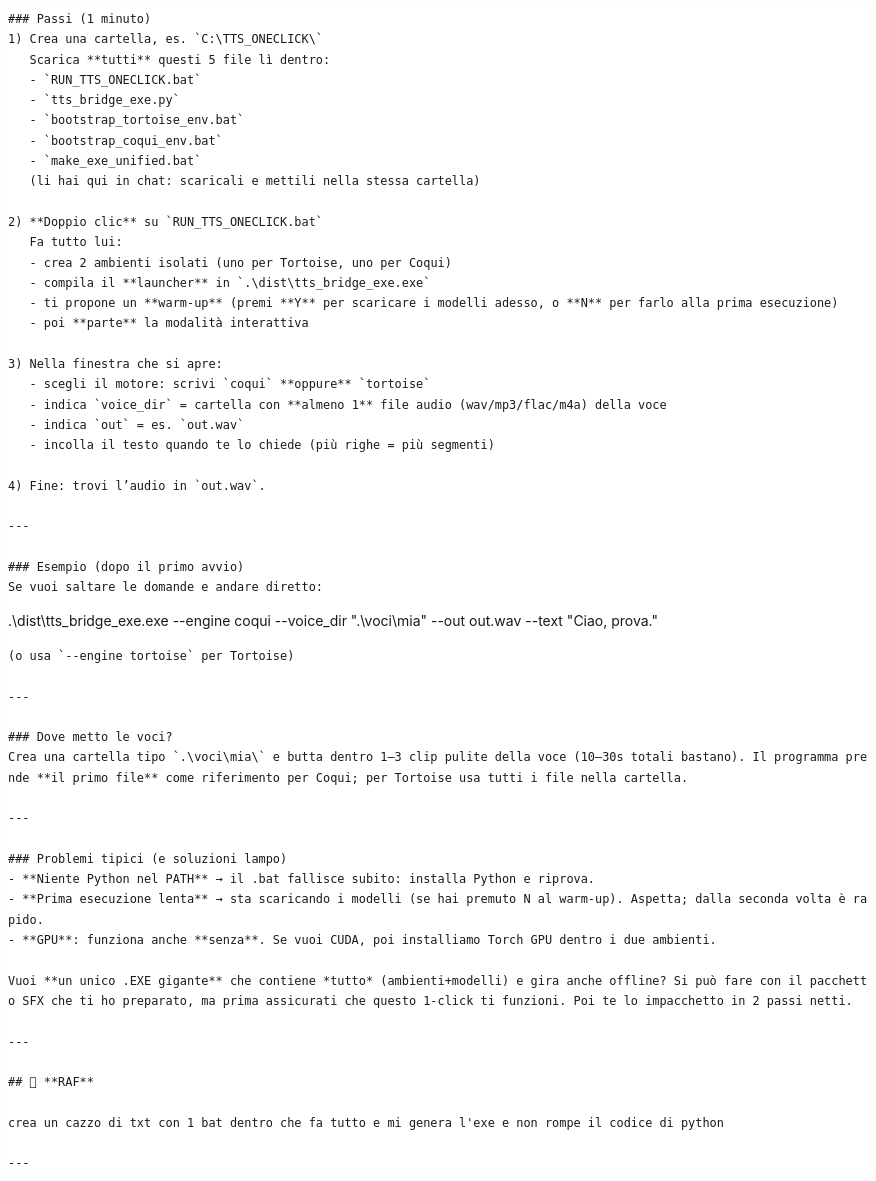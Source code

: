 ```
### Passi (1 minuto)
1) Crea una cartella, es. `C:\TTS_ONECLICK\`  
   Scarica **tutti** questi 5 file lì dentro:
   - `RUN_TTS_ONECLICK.bat`  
   - `tts_bridge_exe.py`  
   - `bootstrap_tortoise_env.bat`  
   - `bootstrap_coqui_env.bat`  
   - `make_exe_unified.bat`  
   (li hai qui in chat: scaricali e mettili nella stessa cartella)

2) **Doppio clic** su `RUN_TTS_ONECLICK.bat`  
   Fa tutto lui:
   - crea 2 ambienti isolati (uno per Tortoise, uno per Coqui)
   - compila il **launcher** in `.\dist\tts_bridge_exe.exe`
   - ti propone un **warm-up** (premi **Y** per scaricare i modelli adesso, o **N** per farlo alla prima esecuzione)
   - poi **parte** la modalità interattiva

3) Nella finestra che si apre:
   - scegli il motore: scrivi `coqui` **oppure** `tortoise`
   - indica `voice_dir` = cartella con **almeno 1** file audio (wav/mp3/flac/m4a) della voce
   - indica `out` = es. `out.wav`
   - incolla il testo quando te lo chiede (più righe = più segmenti)

4) Fine: trovi l’audio in `out.wav`.

---

### Esempio (dopo il primo avvio)
Se vuoi saltare le domande e andare diretto:
```
.\dist\tts_bridge_exe.exe --engine coqui --voice_dir ".\voci\mia" --out out.wav --text "Ciao, prova."
```
(o usa `--engine tortoise` per Tortoise)

---

### Dove metto le voci?
Crea una cartella tipo `.\voci\mia\` e butta dentro 1–3 clip pulite della voce (10–30s totali bastano). Il programma prende **il primo file** come riferimento per Coqui; per Tortoise usa tutti i file nella cartella.

---

### Problemi tipici (e soluzioni lampo)
- **Niente Python nel PATH** → il .bat fallisce subito: installa Python e riprova.
- **Prima esecuzione lenta** → sta scaricando i modelli (se hai premuto N al warm-up). Aspetta; dalla seconda volta è rapido.
- **GPU**: funziona anche **senza**. Se vuoi CUDA, poi installiamo Torch GPU dentro i due ambienti.

Vuoi **un unico .EXE gigante** che contiene *tutto* (ambienti+modelli) e gira anche offline? Si può fare con il pacchetto SFX che ti ho preparato, ma prima assicurati che questo 1-click ti funzioni. Poi te lo impacchetto in 2 passi netti.

---

## 👤 **RAF**

crea un cazzo di txt con 1 bat dentro che fa tutto e mi genera l'exe e non rompe il codice di python

---
```